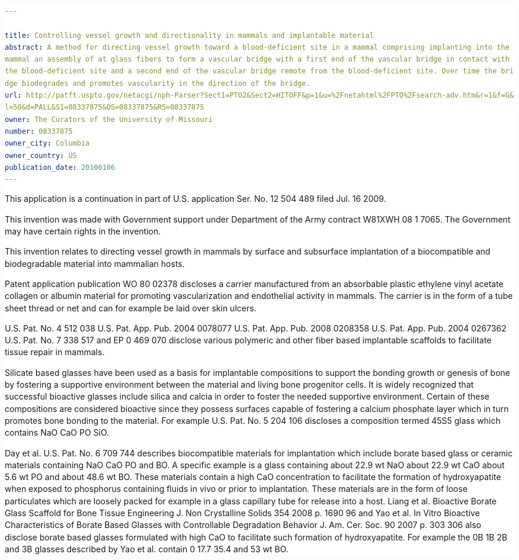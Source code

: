 ```yaml
---

title: Controlling vessel growth and directionality in mammals and implantable material
abstract: A method for directing vessel growth toward a blood-deficient site in a mammal comprising implanting into the mammal an assembly of at glass fibers to form a vascular bridge with a first end of the vascular bridge in contact with the blood-deficient site and a second end of the vascular bridge remote from the blood-deficient site. Over time the bridge biodegrades and promotes vascularity in the direction of the bridge.
url: http://patft.uspto.gov/netacgi/nph-Parser?Sect1=PTO2&Sect2=HITOFF&p=1&u=%2Fnetahtml%2FPTO%2Fsearch-adv.htm&r=1&f=G&l=50&d=PALL&S1=08337875&OS=08337875&RS=08337875
owner: The Curators of the University of Missouri
number: 08337875
owner_city: Columbia
owner_country: US
publication_date: 20100106
---
```

This application is a continuation in part of U.S. application Ser. No. 12 504 489 filed Jul. 16 2009.

This invention was made with Government support under Department of the Army contract W81XWH 08 1 7065. The Government may have certain rights in the invention.

This invention relates to directing vessel growth in mammals by surface and subsurface implantation of a biocompatible and biodegradable material into mammalian hosts.

Patent application publication WO 80 02378 discloses a carrier manufactured from an absorbable plastic ethylene vinyl acetate collagen or albumin material for promoting vascularization and endothelial activity in mammals. The carrier is in the form of a tube sheet thread or net and can for example be laid over skin ulcers.

U.S. Pat. No. 4 512 038 U.S. Pat. App. Pub. 2004 0078077 U.S. Pat. App. Pub. 2008 0208358 U.S. Pat. App. Pub. 2004 0267362 U.S. Pat. No. 7 338 517 and EP 0 469 070 disclose various polymeric and other fiber based implantable scaffolds to facilitate tissue repair in mammals.

Silicate based glasses have been used as a basis for implantable compositions to support the bonding growth or genesis of bone by fostering a supportive environment between the material and living bone progenitor cells. It is widely recognized that successful bioactive glasses include silica and calcia in order to foster the needed supportive environment. Certain of these compositions are considered bioactive since they possess surfaces capable of fostering a calcium phosphate layer which in turn promotes bone bonding to the material. For example U.S. Pat. No. 5 204 106 discloses a composition termed 45S5 glass which contains NaO CaO PO SiO.

Day et al. U.S. Pat. No. 6 709 744 describes biocompatible materials for implantation which include borate based glass or ceramic materials containing NaO CaO PO and BO. A specific example is a glass containing about 22.9 wt NaO about 22.9 wt CaO about 5.6 wt PO and about 48.6 wt BO. These materials contain a high CaO concentration to facilitate the formation of hydroxyapatite when exposed to phosphorus containing fluids in vivo or prior to implantation. These materials are in the form of loose particulates which are loosely packed for example in a glass capillary tube for release into a host. Liang et al. Bioactive Borate Glass Scaffold for Bone Tissue Engineering J. Non Crystalline Solids 354 2008 p. 1690 96 and Yao et al. In Vitro Bioactive Characteristics of Borate Based Glasses with Controllable Degradation Behavior J. Am. Cer. Soc. 90 2007 p. 303 306 also disclose borate based glasses formulated with high CaO to facilitate such formation of hydroxyapatite. For example the 0B 1B 2B and 3B glasses described by Yao et al. contain 0 17.7 35.4 and 53 wt BO.
